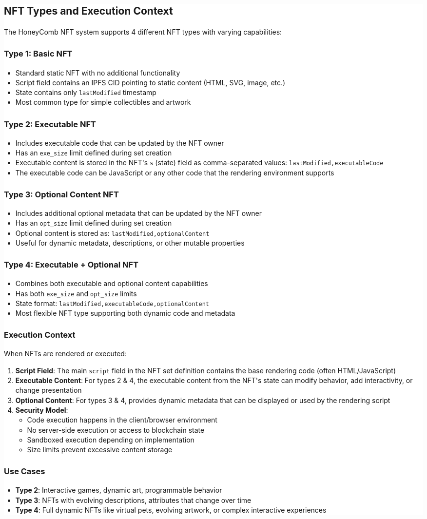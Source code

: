 ## NFT Types and Execution Context

The HoneyComb NFT system supports 4 different NFT types with varying capabilities:

### Type 1: Basic NFT
- Standard static NFT with no additional functionality  
- Script field contains an IPFS CID pointing to static content (HTML, SVG, image, etc.)
- State contains only `lastModified` timestamp
- Most common type for simple collectibles and artwork

### Type 2: Executable NFT  
- Includes executable code that can be updated by the NFT owner
- Has an `exe_size` limit defined during set creation
- Executable content is stored in the NFT's `s` (state) field as comma-separated values: `lastModified,executableCode`
- The executable code can be JavaScript or any other code that the rendering environment supports

### Type 3: Optional Content NFT
- Includes additional optional metadata that can be updated by the NFT owner  
- Has an `opt_size` limit defined during set creation
- Optional content is stored as: `lastModified,optionalContent`
- Useful for dynamic metadata, descriptions, or other mutable properties

### Type 4: Executable + Optional NFT
- Combines both executable and optional content capabilities
- Has both `exe_size` and `opt_size` limits
- State format: `lastModified,executableCode,optionalContent`
- Most flexible NFT type supporting both dynamic code and metadata

### Execution Context

When NFTs are rendered or executed:

1. **Script Field**: The main `script` field in the NFT set definition contains the base rendering code (often HTML/JavaScript)
2. **Executable Content**: For types 2 & 4, the executable content from the NFT's state can modify behavior, add interactivity, or change presentation
3. **Optional Content**: For types 3 & 4, provides dynamic metadata that can be displayed or used by the rendering script
4. **Security Model**: 
   - Code execution happens in the client/browser environment
   - No server-side execution or access to blockchain state
   - Sandboxed execution depending on implementation
   - Size limits prevent excessive content storage

### Use Cases

- **Type 2**: Interactive games, dynamic art, programmable behavior
- **Type 3**: NFTs with evolving descriptions, attributes that change over time  
- **Type 4**: Full dynamic NFTs like virtual pets, evolving artwork, or complex interactive experiences
